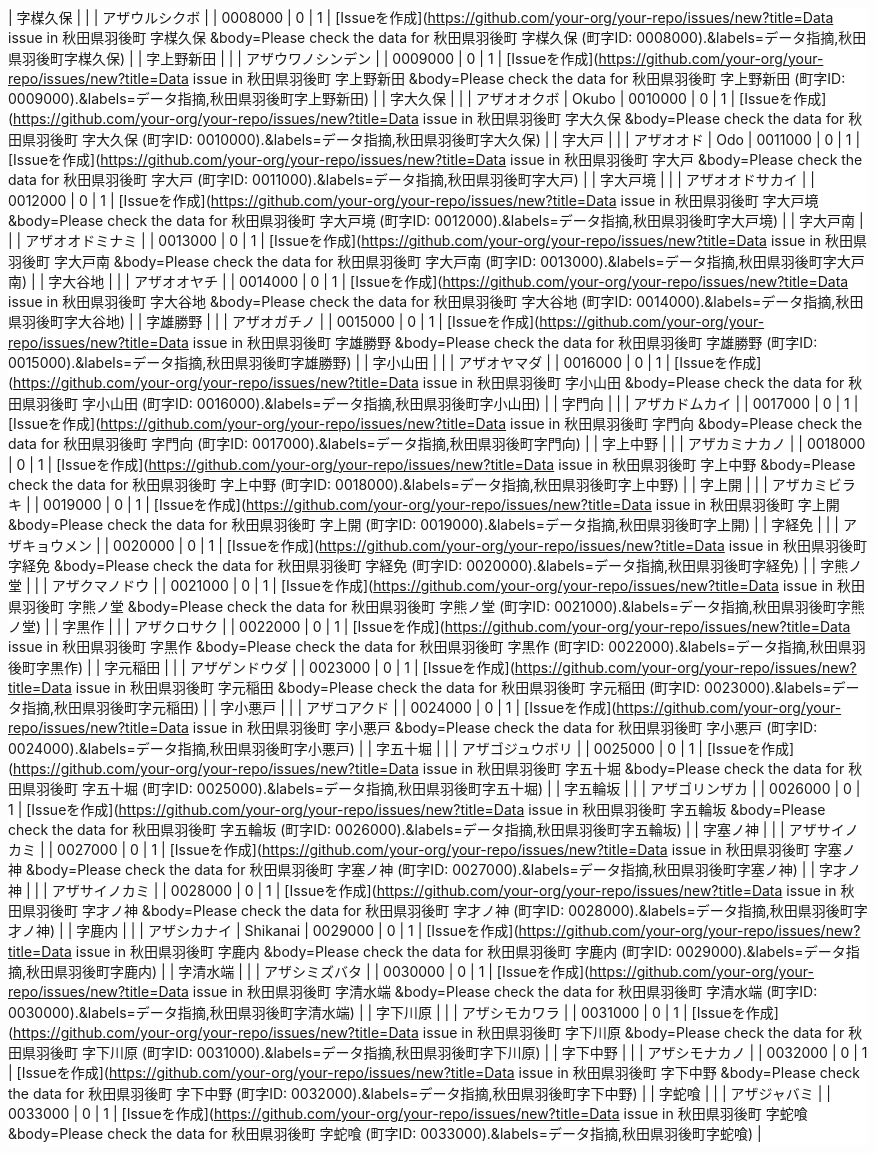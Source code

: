 | 字楳久保 |  |  | アザウルシクボ   |  | 0008000 | 0 | 1 | [Issueを作成](https://github.com/your-org/your-repo/issues/new?title=Data issue in 秋田県羽後町 字楳久保  &body=Please check the data for 秋田県羽後町 字楳久保   (町字ID: 0008000).&labels=データ指摘,秋田県羽後町字楳久保) |
| 字上野新田 |  |  | アザウワノシンデン   |  | 0009000 | 0 | 1 | [Issueを作成](https://github.com/your-org/your-repo/issues/new?title=Data issue in 秋田県羽後町 字上野新田  &body=Please check the data for 秋田県羽後町 字上野新田   (町字ID: 0009000).&labels=データ指摘,秋田県羽後町字上野新田) |
| 字大久保 |  |  | アザオオクボ   | Okubo | 0010000 | 0 | 1 | [Issueを作成](https://github.com/your-org/your-repo/issues/new?title=Data issue in 秋田県羽後町 字大久保  &body=Please check the data for 秋田県羽後町 字大久保   (町字ID: 0010000).&labels=データ指摘,秋田県羽後町字大久保) |
| 字大戸 |  |  | アザオオド   | Odo | 0011000 | 0 | 1 | [Issueを作成](https://github.com/your-org/your-repo/issues/new?title=Data issue in 秋田県羽後町 字大戸  &body=Please check the data for 秋田県羽後町 字大戸   (町字ID: 0011000).&labels=データ指摘,秋田県羽後町字大戸) |
| 字大戸境 |  |  | アザオオドサカイ   |  | 0012000 | 0 | 1 | [Issueを作成](https://github.com/your-org/your-repo/issues/new?title=Data issue in 秋田県羽後町 字大戸境  &body=Please check the data for 秋田県羽後町 字大戸境   (町字ID: 0012000).&labels=データ指摘,秋田県羽後町字大戸境) |
| 字大戸南 |  |  | アザオオドミナミ   |  | 0013000 | 0 | 1 | [Issueを作成](https://github.com/your-org/your-repo/issues/new?title=Data issue in 秋田県羽後町 字大戸南  &body=Please check the data for 秋田県羽後町 字大戸南   (町字ID: 0013000).&labels=データ指摘,秋田県羽後町字大戸南) |
| 字大谷地 |  |  | アザオオヤチ   |  | 0014000 | 0 | 1 | [Issueを作成](https://github.com/your-org/your-repo/issues/new?title=Data issue in 秋田県羽後町 字大谷地  &body=Please check the data for 秋田県羽後町 字大谷地   (町字ID: 0014000).&labels=データ指摘,秋田県羽後町字大谷地) |
| 字雄勝野 |  |  | アザオガチノ   |  | 0015000 | 0 | 1 | [Issueを作成](https://github.com/your-org/your-repo/issues/new?title=Data issue in 秋田県羽後町 字雄勝野  &body=Please check the data for 秋田県羽後町 字雄勝野   (町字ID: 0015000).&labels=データ指摘,秋田県羽後町字雄勝野) |
| 字小山田 |  |  | アザオヤマダ   |  | 0016000 | 0 | 1 | [Issueを作成](https://github.com/your-org/your-repo/issues/new?title=Data issue in 秋田県羽後町 字小山田  &body=Please check the data for 秋田県羽後町 字小山田   (町字ID: 0016000).&labels=データ指摘,秋田県羽後町字小山田) |
| 字門向 |  |  | アザカドムカイ   |  | 0017000 | 0 | 1 | [Issueを作成](https://github.com/your-org/your-repo/issues/new?title=Data issue in 秋田県羽後町 字門向  &body=Please check the data for 秋田県羽後町 字門向   (町字ID: 0017000).&labels=データ指摘,秋田県羽後町字門向) |
| 字上中野 |  |  | アザカミナカノ   |  | 0018000 | 0 | 1 | [Issueを作成](https://github.com/your-org/your-repo/issues/new?title=Data issue in 秋田県羽後町 字上中野  &body=Please check the data for 秋田県羽後町 字上中野   (町字ID: 0018000).&labels=データ指摘,秋田県羽後町字上中野) |
| 字上開 |  |  | アザカミビラキ   |  | 0019000 | 0 | 1 | [Issueを作成](https://github.com/your-org/your-repo/issues/new?title=Data issue in 秋田県羽後町 字上開  &body=Please check the data for 秋田県羽後町 字上開   (町字ID: 0019000).&labels=データ指摘,秋田県羽後町字上開) |
| 字経免 |  |  | アザキョウメン   |  | 0020000 | 0 | 1 | [Issueを作成](https://github.com/your-org/your-repo/issues/new?title=Data issue in 秋田県羽後町 字経免  &body=Please check the data for 秋田県羽後町 字経免   (町字ID: 0020000).&labels=データ指摘,秋田県羽後町字経免) |
| 字熊ノ堂 |  |  | アザクマノドウ   |  | 0021000 | 0 | 1 | [Issueを作成](https://github.com/your-org/your-repo/issues/new?title=Data issue in 秋田県羽後町 字熊ノ堂  &body=Please check the data for 秋田県羽後町 字熊ノ堂   (町字ID: 0021000).&labels=データ指摘,秋田県羽後町字熊ノ堂) |
| 字黒作 |  |  | アザクロサク   |  | 0022000 | 0 | 1 | [Issueを作成](https://github.com/your-org/your-repo/issues/new?title=Data issue in 秋田県羽後町 字黒作  &body=Please check the data for 秋田県羽後町 字黒作   (町字ID: 0022000).&labels=データ指摘,秋田県羽後町字黒作) |
| 字元稲田 |  |  | アザゲンドウダ   |  | 0023000 | 0 | 1 | [Issueを作成](https://github.com/your-org/your-repo/issues/new?title=Data issue in 秋田県羽後町 字元稲田  &body=Please check the data for 秋田県羽後町 字元稲田   (町字ID: 0023000).&labels=データ指摘,秋田県羽後町字元稲田) |
| 字小悪戸 |  |  | アザコアクド   |  | 0024000 | 0 | 1 | [Issueを作成](https://github.com/your-org/your-repo/issues/new?title=Data issue in 秋田県羽後町 字小悪戸  &body=Please check the data for 秋田県羽後町 字小悪戸   (町字ID: 0024000).&labels=データ指摘,秋田県羽後町字小悪戸) |
| 字五十堀 |  |  | アザゴジュウボリ   |  | 0025000 | 0 | 1 | [Issueを作成](https://github.com/your-org/your-repo/issues/new?title=Data issue in 秋田県羽後町 字五十堀  &body=Please check the data for 秋田県羽後町 字五十堀   (町字ID: 0025000).&labels=データ指摘,秋田県羽後町字五十堀) |
| 字五輪坂 |  |  | アザゴリンザカ   |  | 0026000 | 0 | 1 | [Issueを作成](https://github.com/your-org/your-repo/issues/new?title=Data issue in 秋田県羽後町 字五輪坂  &body=Please check the data for 秋田県羽後町 字五輪坂   (町字ID: 0026000).&labels=データ指摘,秋田県羽後町字五輪坂) |
| 字塞ノ神 |  |  | アザサイノカミ   |  | 0027000 | 0 | 1 | [Issueを作成](https://github.com/your-org/your-repo/issues/new?title=Data issue in 秋田県羽後町 字塞ノ神  &body=Please check the data for 秋田県羽後町 字塞ノ神   (町字ID: 0027000).&labels=データ指摘,秋田県羽後町字塞ノ神) |
| 字才ノ神 |  |  | アザサイノカミ   |  | 0028000 | 0 | 1 | [Issueを作成](https://github.com/your-org/your-repo/issues/new?title=Data issue in 秋田県羽後町 字才ノ神  &body=Please check the data for 秋田県羽後町 字才ノ神   (町字ID: 0028000).&labels=データ指摘,秋田県羽後町字才ノ神) |
| 字鹿内 |  |  | アザシカナイ   | Shikanai | 0029000 | 0 | 1 | [Issueを作成](https://github.com/your-org/your-repo/issues/new?title=Data issue in 秋田県羽後町 字鹿内  &body=Please check the data for 秋田県羽後町 字鹿内   (町字ID: 0029000).&labels=データ指摘,秋田県羽後町字鹿内) |
| 字清水端 |  |  | アザシミズバタ   |  | 0030000 | 0 | 1 | [Issueを作成](https://github.com/your-org/your-repo/issues/new?title=Data issue in 秋田県羽後町 字清水端  &body=Please check the data for 秋田県羽後町 字清水端   (町字ID: 0030000).&labels=データ指摘,秋田県羽後町字清水端) |
| 字下川原 |  |  | アザシモカワラ   |  | 0031000 | 0 | 1 | [Issueを作成](https://github.com/your-org/your-repo/issues/new?title=Data issue in 秋田県羽後町 字下川原  &body=Please check the data for 秋田県羽後町 字下川原   (町字ID: 0031000).&labels=データ指摘,秋田県羽後町字下川原) |
| 字下中野 |  |  | アザシモナカノ   |  | 0032000 | 0 | 1 | [Issueを作成](https://github.com/your-org/your-repo/issues/new?title=Data issue in 秋田県羽後町 字下中野  &body=Please check the data for 秋田県羽後町 字下中野   (町字ID: 0032000).&labels=データ指摘,秋田県羽後町字下中野) |
| 字蛇喰 |  |  | アザジャバミ   |  | 0033000 | 0 | 1 | [Issueを作成](https://github.com/your-org/your-repo/issues/new?title=Data issue in 秋田県羽後町 字蛇喰  &body=Please check the data for 秋田県羽後町 字蛇喰   (町字ID: 0033000).&labels=データ指摘,秋田県羽後町字蛇喰) |